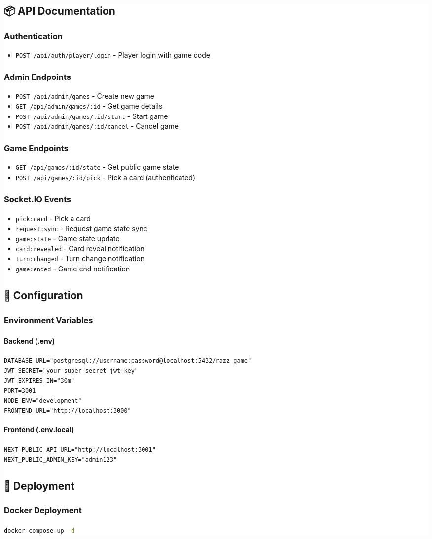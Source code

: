 ## 📦 API Documentation

### Authentication
- `POST /api/auth/player/login` - Player login with game code

### Admin Endpoints
- `POST /api/admin/games` - Create new game
- `GET /api/admin/games/:id` - Get game details
- `POST /api/admin/games/:id/start` - Start game
- `POST /api/admin/games/:id/cancel` - Cancel game

### Game Endpoints
- `GET /api/games/:id/state` - Get public game state
- `POST /api/games/:id/pick` - Pick a card (authenticated)

### Socket.IO Events
- `pick:card` - Pick a card
- `request:sync` - Request game state sync
- `game:state` - Game state update
- `card:revealed` - Card reveal notification
- `turn:changed` - Turn change notification
- `game:ended` - Game end notification

## 🔧 Configuration

### Environment Variables

#### Backend (.env)
```env
DATABASE_URL="postgresql://username:password@localhost:5432/razz_game"
JWT_SECRET="your-super-secret-jwt-key"
JWT_EXPIRES_IN="30m"
PORT=3001
NODE_ENV="development"
FRONTEND_URL="http://localhost:3000"
```

#### Frontend (.env.local)
```env
NEXT_PUBLIC_API_URL="http://localhost:3001"
NEXT_PUBLIC_ADMIN_KEY="admin123"
```

## 🚀 Deployment

### Docker Deployment
```bash
docker-compose up -d
```
